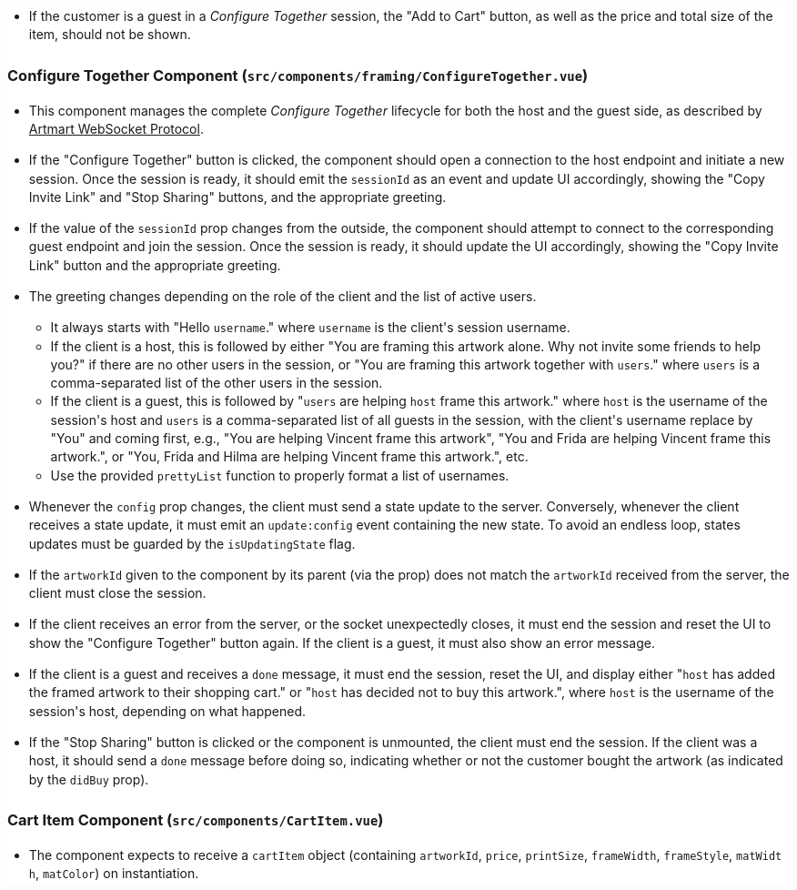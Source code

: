   - If the customer is a guest in a _Configure Together_ session, the "Add to Cart" button, as well as the price and total size of the item, should not be shown.

### Configure Together Component (`src/components/framing/ConfigureTogether.vue`)

- This component manages the complete _Configure Together_ lifecycle for both the host and the guest side, as described by [Artmart WebSocket Protocol](http://web-engineering.big.tuwien.ac.at/s24/a4/ws.html).

- If the "Configure Together" button is clicked, the component should open a connection to the host endpoint and initiate a new session. Once the session is ready, it should emit the `sessionId` as an event and update UI accordingly, showing the "Copy Invite Link" and "Stop Sharing" buttons, and the appropriate greeting.

- If the value of the `sessionId` prop changes from the outside, the component should attempt to connect to the corresponding guest endpoint and join the session. Once the session is ready, it should update the UI accordingly, showing the "Copy Invite Link" button and the appropriate greeting.

- The greeting changes depending on the role of the client and the list of active users.
  
  - It always starts with "Hello `username`." where `username` is the client's session username. 
  - If the client is a host, this is followed by either "You are framing this artwork alone. Why not invite some friends to help you?" if there are no other users in the session, or "You are framing this artwork together with `users`." where `users` is a comma-separated list of the other users in the session.
  - If the client is a guest, this is followed by "`users` are helping `host` frame this artwork." where `host` is the username of the session's host and `users` is a comma-separated list of all guests in the session, with the client's username replace by "You" and coming first, e.g., "You are helping Vincent frame this artwork", "You and Frida are helping Vincent frame this artwork.", or "You, Frida and Hilma are helping Vincent frame this artwork.", etc.
  - Use the provided `prettyList` function to properly format a list of usernames.

- Whenever the `config` prop changes, the client must send a state update to the server. Conversely, whenever the client receives a state update, it must emit an `update:config` event containing the new state. To avoid an endless loop, states updates must be guarded by the `isUpdatingState` flag.

- If the `artworkId` given to the component by its parent (via the prop) does not match the `artworkId` received from the server, the client must close the session.

- If the client receives an error from the server, or the socket unexpectedly closes, it must end the session and reset the UI to show the "Configure Together" button again. If the client is a guest, it must also show an error message.

- If the client is a guest and receives a `done` message, it must end the session, reset the UI, and display either "`host` has added the framed artwork to their shopping cart." or "`host` has decided not to buy this artwork.", where `host` is the username of the session's host, depending on what happened.

- If the "Stop Sharing" button is clicked or the component is unmounted, the client must end the session. If the client was a host, it should send a `done` message before doing so, indicating whether or not the customer bought the artwork (as indicated by the `didBuy` prop).

### Cart Item Component (`src/components/CartItem.vue`)

- The component expects to receive a `cartItem` object (containing `artworkId`, `price`, `printSize`, `frameWidth`, `frameStyle`, `matWidth`, `matColor`) on instantiation.

